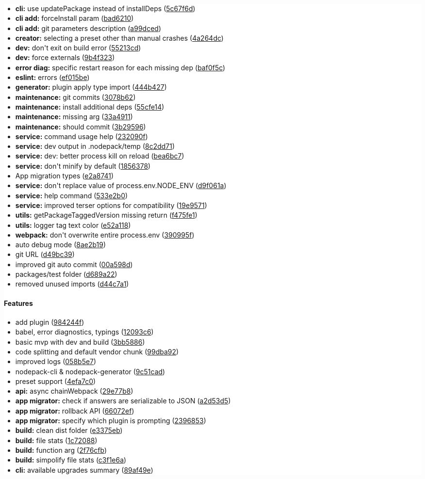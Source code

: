 * **cli:** use updatePackage instead of installDeps ([5c67f6d](https://github.com/Akryum/nodepack/commit/5c67f6d))
* **cli add:** forceInstall param ([bad6210](https://github.com/Akryum/nodepack/commit/bad6210))
* **cli add:** git parameters description ([a99dced](https://github.com/Akryum/nodepack/commit/a99dced))
* **creator:** selecting a preset other than manual crashes ([4a264dc](https://github.com/Akryum/nodepack/commit/4a264dc))
* **dev:** don't exit on build error ([55213cd](https://github.com/Akryum/nodepack/commit/55213cd))
* **dev:** force externals ([9b4f323](https://github.com/Akryum/nodepack/commit/9b4f323))
* **error diag:** specific restart reason for each missing dep ([baf0f5c](https://github.com/Akryum/nodepack/commit/baf0f5c))
* **eslint:** errors ([ef015be](https://github.com/Akryum/nodepack/commit/ef015be))
* **generator:** plugin apply type import ([444b427](https://github.com/Akryum/nodepack/commit/444b427))
* **maintenance:** git commits ([3078b62](https://github.com/Akryum/nodepack/commit/3078b62))
* **maintenance:** install additional deps ([55cfe14](https://github.com/Akryum/nodepack/commit/55cfe14))
* **maintenance:** missing arg ([33a4911](https://github.com/Akryum/nodepack/commit/33a4911))
* **maintenance:** should commit ([3b29596](https://github.com/Akryum/nodepack/commit/3b29596))
* **service:** command usage help ([232090f](https://github.com/Akryum/nodepack/commit/232090f))
* **service:** dev output in .nodepack/temp ([8c2dd71](https://github.com/Akryum/nodepack/commit/8c2dd71))
* **service:** dev: better process kill on reload ([bea6bc7](https://github.com/Akryum/nodepack/commit/bea6bc7))
* **service:** don't minify by default ([1856378](https://github.com/Akryum/nodepack/commit/1856378))
* App migration types ([e2a8741](https://github.com/Akryum/nodepack/commit/e2a8741))
* **service:** don't replace value of process.env.NODE_ENV ([d9f061a](https://github.com/Akryum/nodepack/commit/d9f061a))
* **service:** help command ([533e2b0](https://github.com/Akryum/nodepack/commit/533e2b0))
* **service:** improved terser options for compatibility ([19e9571](https://github.com/Akryum/nodepack/commit/19e9571))
* **utils:** getPackageTaggedVersion missing return ([f475fe1](https://github.com/Akryum/nodepack/commit/f475fe1))
* **utils:** logger tag text color ([e52a118](https://github.com/Akryum/nodepack/commit/e52a118))
* **webpack:** don't overwrite entire process.env ([390995f](https://github.com/Akryum/nodepack/commit/390995f))
* auto debug mode ([8ae2b19](https://github.com/Akryum/nodepack/commit/8ae2b19))
* git URL ([d49bc39](https://github.com/Akryum/nodepack/commit/d49bc39))
* improved git auto commit ([00a598d](https://github.com/Akryum/nodepack/commit/00a598d))
* packages/test folder ([d689a22](https://github.com/Akryum/nodepack/commit/d689a22))
* removed unused imports ([d44c7a1](https://github.com/Akryum/nodepack/commit/d44c7a1))
#### Features

* add plugin ([984244f](https://github.com/Akryum/nodepack/commit/984244f))
* babel, error diagnostics, typings ([12093c6](https://github.com/Akryum/nodepack/commit/12093c6))
* basic mvp with dev and build ([3bb5886](https://github.com/Akryum/nodepack/commit/3bb5886))
* code splitting and default vendor chunk ([99dba92](https://github.com/Akryum/nodepack/commit/99dba92))
* improved logs ([058b5e7](https://github.com/Akryum/nodepack/commit/058b5e7))
* nodepack-cli & nodepack-generator ([9c51cad](https://github.com/Akryum/nodepack/commit/9c51cad))
* preset support ([4efa7c0](https://github.com/Akryum/nodepack/commit/4efa7c0))
* **api:** async chainWebpack ([29e77b8](https://github.com/Akryum/nodepack/commit/29e77b8))
* **app migrator:** check if answers are serializable to JSON ([a2d53d5](https://github.com/Akryum/nodepack/commit/a2d53d5))
* **app migrator:** rollback API ([66072ef](https://github.com/Akryum/nodepack/commit/66072ef))
* **app migrator:** specify which plugin is prompting ([2396853](https://github.com/Akryum/nodepack/commit/2396853))
* **build:** clean dist folder ([e3375eb](https://github.com/Akryum/nodepack/commit/e3375eb))
* **build:** file stats ([1c72088](https://github.com/Akryum/nodepack/commit/1c72088))
* **build:** function arg ([2f76cfb](https://github.com/Akryum/nodepack/commit/2f76cfb))
* **build:** simpolify file stats ([c3f1e6a](https://github.com/Akryum/nodepack/commit/c3f1e6a))
* **cli:** available upgrades summary ([89af49e](https://github.com/Akryum/nodepack/commit/89af49e))